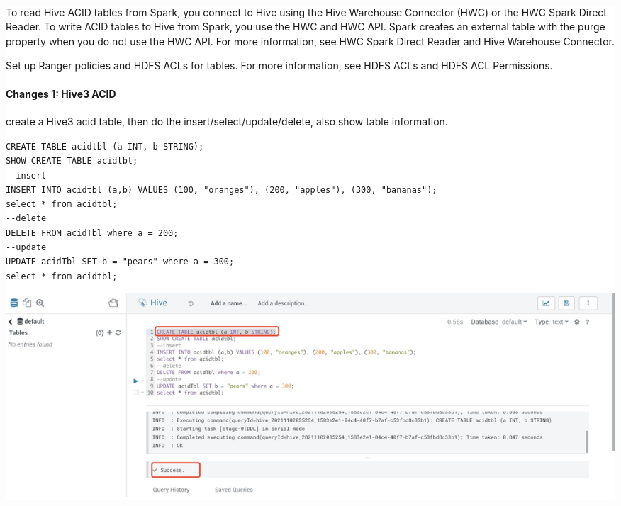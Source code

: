To read Hive ACID tables from Spark, you connect to Hive using the Hive Warehouse Connector (HWC) or the HWC Spark Direct Reader. To write ACID tables to Hive from Spark, you use the HWC and HWC API. Spark creates an external table with the purge property when you do not use the HWC API. For more information, see HWC Spark Direct Reader and Hive Warehouse Connector.

Set up Ranger policies and HDFS ACLs for tables. For more information, see HDFS ACLs and HDFS ACL Permissions.



#### Changes 1: Hive3 ACID
create a Hive3 acid table, then do the insert/select/update/delete, also show table information.
```
CREATE TABLE acidtbl (a INT, b STRING);
SHOW CREATE TABLE acidtbl;
--insert
INSERT INTO acidtbl (a,b) VALUES (100, "oranges"), (200, "apples"), (300, "bananas");
select * from acidtbl;
--delete
DELETE FROM acidTbl where a = 200;
--update
UPDATE acidTbl SET b = "pears" where a = 300;
select * from acidtbl;
```
![width=800](/images/hue_create_acid_table.jpg)